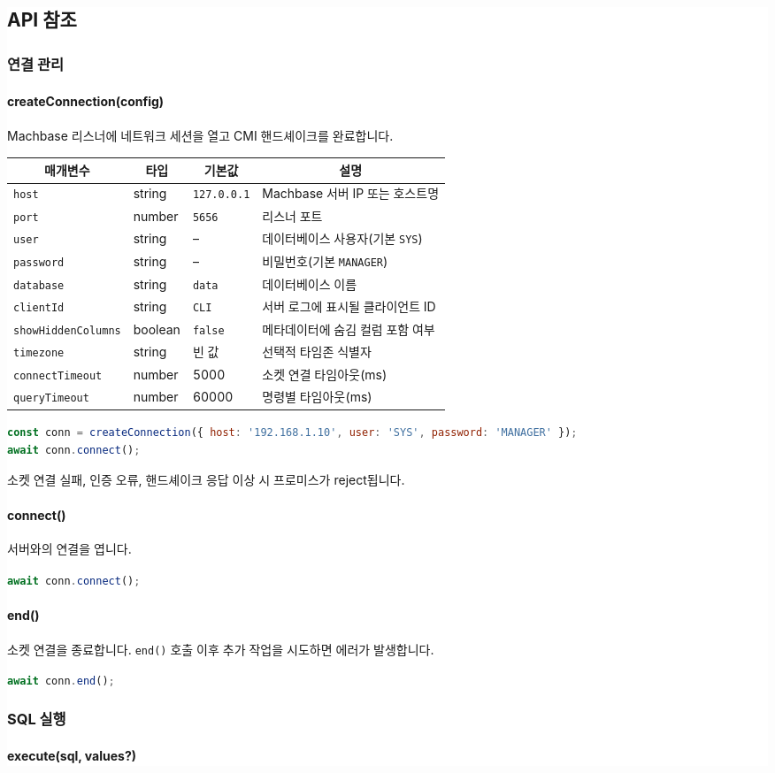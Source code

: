 ## API 참조

### 연결 관리

#### createConnection(config)

Machbase 리스너에 네트워크 세션을 열고 CMI 핸드셰이크를 완료합니다.

| 매개변수 | 타입 | 기본값 | 설명 |
|-----------|------|---------|-------------|
| `host` | string | `127.0.0.1` | Machbase 서버 IP 또는 호스트명 |
| `port` | number | `5656` | 리스너 포트 |
| `user` | string | – | 데이터베이스 사용자(기본 `SYS`) |
| `password` | string | – | 비밀번호(기본 `MANAGER`) |
| `database` | string | `data` | 데이터베이스 이름 |
| `clientId` | string | `CLI` | 서버 로그에 표시될 클라이언트 ID |
| `showHiddenColumns` | boolean | `false` | 메타데이터에 숨김 컬럼 포함 여부 |
| `timezone` | string | 빈 값 | 선택적 타임존 식별자 |
| `connectTimeout` | number | 5000 | 소켓 연결 타임아웃(ms) |
| `queryTimeout` | number | 60000 | 명령별 타임아웃(ms) |

```javascript
const conn = createConnection({ host: '192.168.1.10', user: 'SYS', password: 'MANAGER' });
await conn.connect();
```

소켓 연결 실패, 인증 오류, 핸드셰이크 응답 이상 시 프로미스가 reject됩니다.

#### connect()

서버와의 연결을 엽니다.

```javascript
await conn.connect();
```

#### end()

소켓 연결을 종료합니다. `end()` 호출 이후 추가 작업을 시도하면 에러가 발생합니다.

```javascript
await conn.end();
```

### SQL 실행

#### execute(sql, values?)

